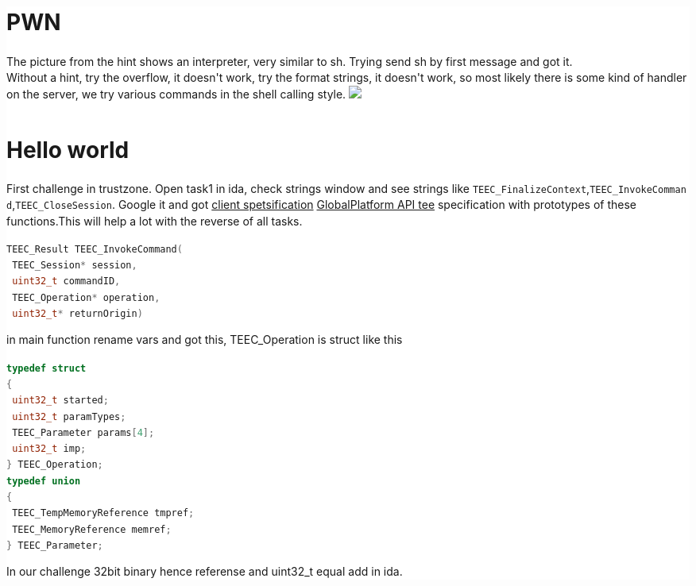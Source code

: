 # PWN
The picture from the hint shows an interpreter, very similar to sh. Trying send sh by first message and got it.   
Without a hint, try the overflow, it doesn't work, try the format strings, it doesn't work, so most likely there is some kind of handler on the server, we try various commands in the shell calling style.
![](images/pwn.png)  

# Hello world
First challenge in trustzone. Open task1 in ida, check strings window and see strings like `TEEC_FinalizeContext`,`TEEC_InvokeCommand`,`TEEC_CloseSession`. Google it and got [client spetsification](http://citeseerx.ist.psu.edu/viewdoc/download;jsessionid=2C3A19C13215CE2ACB0A0069B09B5039?doi=10.1.1.183.2049&rep=rep1&type=pdf) [GlobalPlatform API tee](https://globalplatform.org/wp-content/uploads/2018/06/GPD_TEE_Internal_Core_API_Specification_v1.1.2.50_PublicReview.pdf) specification with prototypes of these functions.This will help a lot with the reverse of all tasks.  
```C
TEEC_Result TEEC_InvokeCommand(
 TEEC_Session* session,
 uint32_t commandID,
 TEEC_Operation* operation,
 uint32_t* returnOrigin)
```
in main function rename vars and got this, TEEC_Operation is struct like this
```C
typedef struct
{
 uint32_t started;
 uint32_t paramTypes;
 TEEC_Parameter params[4];
 uint32_t imp;
} TEEC_Operation;
typedef union
{
 TEEC_TempMemoryReference tmpref;
 TEEC_MemoryReference memref;
} TEEC_Parameter;
```  
In our challenge 32bit binary hence referense and uint32_t equal add in ida.